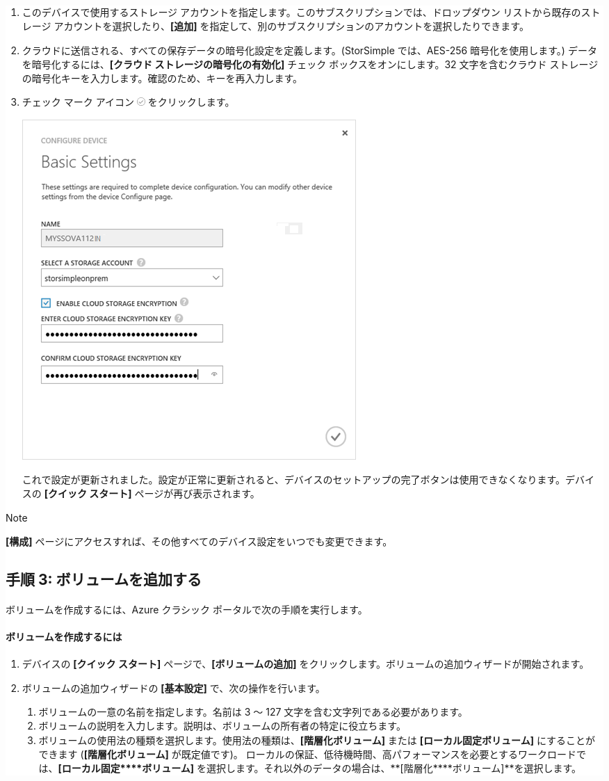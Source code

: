    1. このデバイスで使用するストレージ アカウントを指定します。このサブスクリプションでは、ドロップダウン リストから既存のストレージ アカウントを選択したり、**[追加]** を指定して、別のサブスクリプションのアカウントを選択したりできます。
   2. クラウドに送信される、すべての保存データの暗号化設定を定義します。(StorSimple では、AES-256 暗号化を使用します。) データを暗号化するには、**[クラウド ストレージの暗号化の有効化]** チェック ボックスをオンにします。32 文字を含むクラウド ストレージの暗号化キーを入力します。確認のため、キーを再入力します。
   3. チェック マーク アイコン ![チェック マーク アイコン](./media/storsimple-ova-deploy3-iscsi-setup/image15.png) をクリックします。
      
      ![基本設定](./media/storsimple-ova-deploy3-iscsi-setup/image16.png)
      
      これで設定が更新されました。設定が正常に更新されると、デバイスのセットアップの完了ボタンは使用できなくなります。デバイスの **[クイック スタート]** ページが再び表示されます。

> [!NOTE]
> **[構成]** ページにアクセスすれば、その他すべてのデバイス設定をいつでも変更できます。
> 
> 

## 手順 3: ボリュームを追加する
ボリュームを作成するには、Azure クラシック ポータルで次の手順を実行します。

#### ボリュームを作成するには
1. デバイスの **[クイック スタート]** ページで、**[ボリュームの追加]** をクリックします。ボリュームの追加ウィザードが開始されます。
2. ボリュームの追加ウィザードの **[基本設定]** で、次の操作を行います。
   
   1. ボリュームの一意の名前を指定します。名前は 3 ～ 127 文字を含む文字列である必要があります。
   2. ボリュームの説明を入力します。説明は、ボリュームの所有者の特定に役立ちます。
   3. ボリュームの使用法の種類を選択します。使用法の種類は、**[階層化ボリューム]** または **[ローカル固定ボリューム]** にすることができます (**[階層化ボリューム]** が既定値です)。 ローカルの保証、低待機時間、高パフォーマンスを必要とするワークロードでは、**[ローカル固定****ボリューム]** を選択します。それ以外のデータの場合は、**[階層化****ボリューム]**を選択します。
      

[1]: https://technet.microsoft.com/library/ee338480(WS.10).aspx